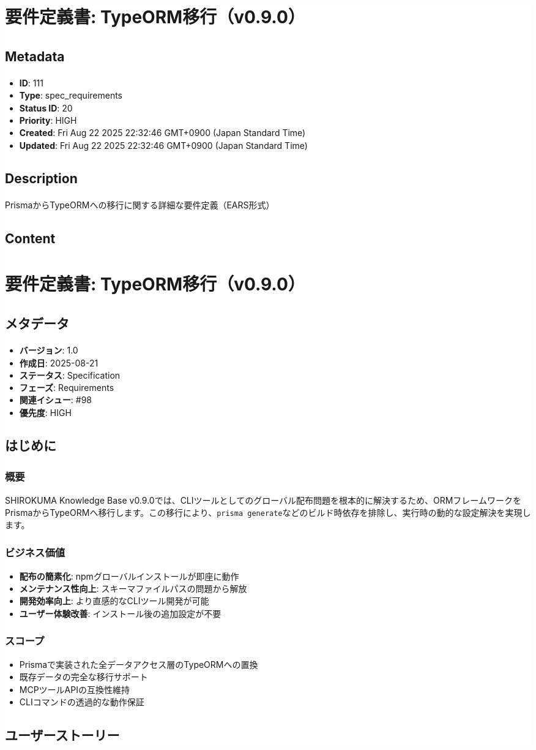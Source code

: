 # 要件定義書: TypeORM移行（v0.9.0）

## Metadata

- **ID**: 111
- **Type**: spec_requirements
- **Status ID**: 20
- **Priority**: HIGH
- **Created**: Fri Aug 22 2025 22:32:46 GMT+0900 (Japan Standard Time)
- **Updated**: Fri Aug 22 2025 22:32:46 GMT+0900 (Japan Standard Time)

## Description

PrismaからTypeORMへの移行に関する詳細な要件定義（EARS形式）

## Content

# 要件定義書: TypeORM移行（v0.9.0）

## メタデータ
- **バージョン**: 1.0
- **作成日**: 2025-08-21
- **ステータス**: Specification
- **フェーズ**: Requirements
- **関連イシュー**: #98
- **優先度**: HIGH

## はじめに

### 概要
SHIROKUMA Knowledge Base v0.9.0では、CLIツールとしてのグローバル配布問題を根本的に解決するため、ORMフレームワークをPrismaからTypeORMへ移行します。この移行により、`prisma generate`などのビルド時依存を排除し、実行時の動的な設定解決を実現します。

### ビジネス価値
- **配布の簡素化**: npmグローバルインストールが即座に動作
- **メンテナンス性向上**: スキーマファイルパスの問題から解放
- **開発効率向上**: より直感的なCLIツール開発が可能
- **ユーザー体験改善**: インストール後の追加設定が不要

### スコープ
- Prismaで実装された全データアクセス層のTypeORMへの置換
- 既存データの完全な移行サポート
- MCPツールAPIの互換性維持
- CLIコマンドの透過的な動作保証

## ユーザーストーリー
